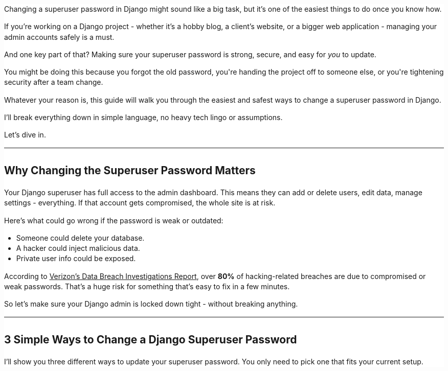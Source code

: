 <SiteInfo
  name="How to Change the Password of a Superuser in Django"
  desc="Changing a superuser password in Django might sound like a big task, but it’s one of the easiest things to do once you know how. If you’re working on a Django project - whether it’s a hobby blog, a client’s website, or a bigger web application - mana..."
  url="https://freecodecamp.org/news/how-to-change-the-password-of-a-superuser-in-django"
  logo="https://cdn.freecodecamp.org/universal/favicons/favicon.ico"
  preview="https://cdn.hashnode.com/res/hashnode/image/upload/v1745416742960/89cce35f-2e91-4329-8fea-0d1551bea2c7.png"/>

Changing a superuser password in Django might sound like a big task, but it’s one of the easiest things to do once you know how.

If you’re working on a Django project - whether it’s a hobby blog, a client’s website, or a bigger web application - managing your admin accounts safely is a must.

And one key part of that? Making sure your superuser password is strong, secure, and easy for *you* to update.

You might be doing this because you forgot the old password, you're handing the project off to someone else, or you're tightening security after a team change.

Whatever your reason is, this guide will walk you through the easiest and safest ways to change a superuser password in Django.

I’ll break everything down in simple language, no heavy tech lingo or assumptions.

Let’s dive in.

---

## Why Changing the Superuser Password Matters

Your Django superuser has full access to the admin dashboard. This means they can add or delete users, edit data, manage settings - everything. If that account gets compromised, the whole site is at risk.

Here’s what could go wrong if the password is weak or outdated:

- Someone could delete your database.
- A hacker could inject malicious data.
- Private user info could be exposed.

According to [<FontIcon icon="fas fa-globe"/>Verizon’s Data Breach Investigations Report](https://verizon.com/business/en-sg/resources/articles/analyzing-covid-19-data-breach-landscape/), over **80%** of hacking-related breaches are due to compromised or weak passwords. That’s a huge risk for something that’s easy to fix in a few minutes.

So let’s make sure your Django admin is locked down tight - without breaking anything.

---

## 3 Simple Ways to Change a Django Superuser Password

I’ll show you three different ways to update your superuser password. You only need to pick one that fits your current setup.
